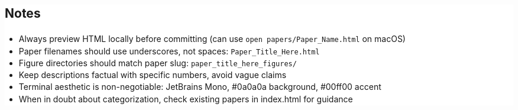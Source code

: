 ## Notes

- Always preview HTML locally before committing (can use `open papers/Paper_Name.html` on macOS)
- Paper filenames should use underscores, not spaces: `Paper_Title_Here.html`
- Figure directories should match paper slug: `paper_title_here_figures/`
- Keep descriptions factual with specific numbers, avoid vague claims
- Terminal aesthetic is non-negotiable: JetBrains Mono, #0a0a0a background, #00ff00 accent
- When in doubt about categorization, check existing papers in index.html for guidance
